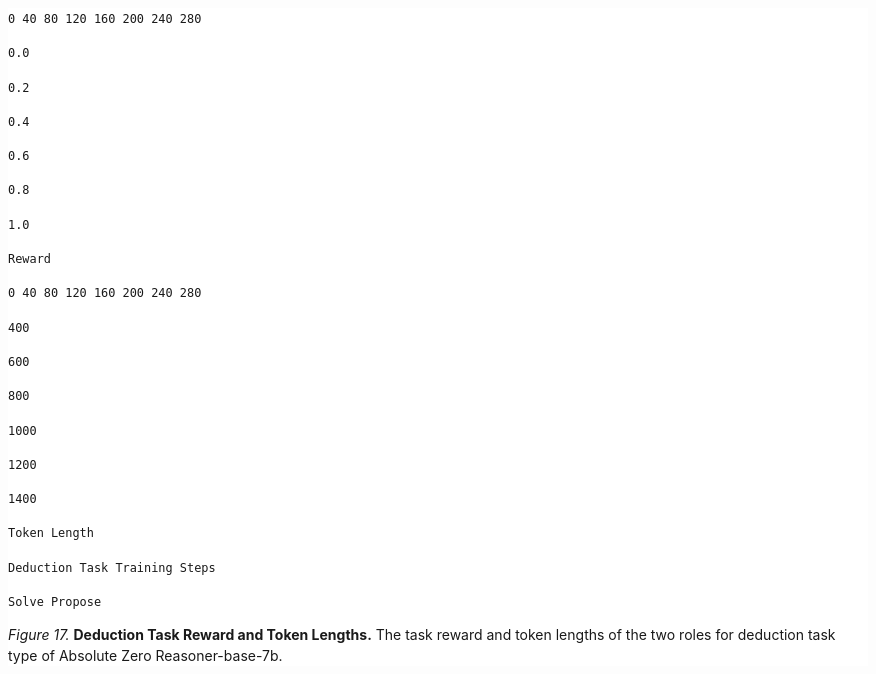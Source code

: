 
```
0 40 80 120 160 200 240 280
```
```
0.0
```
```
0.2
```
```
0.4
```
```
0.6
```
```
0.8
```
```
1.0
```
```
Reward
```
```
0 40 80 120 160 200 240 280
```
```
400
```
```
600
```
```
800
```
```
1000
```
```
1200
```
```
1400
```
```
Token Length
```
```
Deduction Task Training Steps
```
```
Solve Propose
```
_Figure 17._ **Deduction Task Reward and Token Lengths.** The task reward and token lengths of the two roles for deduction task type of
Absolute Zero Reasoner-base-7b.
